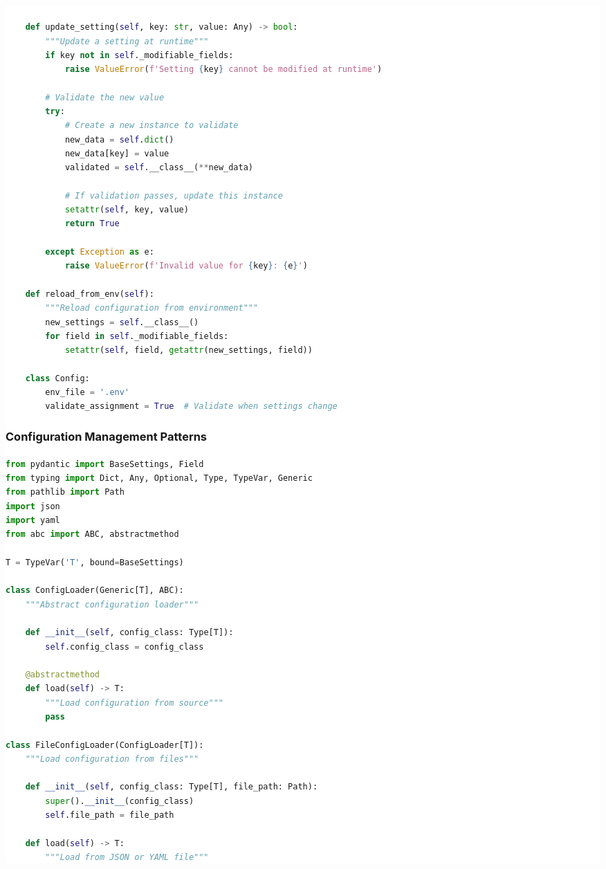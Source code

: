 ```python
    
    def update_setting(self, key: str, value: Any) -> bool:
        """Update a setting at runtime"""
        if key not in self._modifiable_fields:
            raise ValueError(f'Setting {key} cannot be modified at runtime')
        
        # Validate the new value
        try:
            # Create a new instance to validate
            new_data = self.dict()
            new_data[key] = value
            validated = self.__class__(**new_data)
            
            # If validation passes, update this instance
            setattr(self, key, value)
            return True
            
        except Exception as e:
            raise ValueError(f'Invalid value for {key}: {e}')
    
    def reload_from_env(self):
        """Reload configuration from environment"""
        new_settings = self.__class__()
        for field in self._modifiable_fields:
            setattr(self, field, getattr(new_settings, field))
    
    class Config:
        env_file = '.env'
        validate_assignment = True  # Validate when settings change
```

### Configuration Management Patterns

```python
from pydantic import BaseSettings, Field
from typing import Dict, Any, Optional, Type, TypeVar, Generic
from pathlib import Path
import json
import yaml
from abc import ABC, abstractmethod

T = TypeVar('T', bound=BaseSettings)

class ConfigLoader(Generic[T], ABC):
    """Abstract configuration loader"""
    
    def __init__(self, config_class: Type[T]):
        self.config_class = config_class
    
    @abstractmethod
    def load(self) -> T:
        """Load configuration from source"""
        pass

class FileConfigLoader(ConfigLoader[T]):
    """Load configuration from files"""
    
    def __init__(self, config_class: Type[T], file_path: Path):
        super().__init__(config_class)
        self.file_path = file_path
    
    def load(self) -> T:
        """Load from JSON or YAML file"""
```